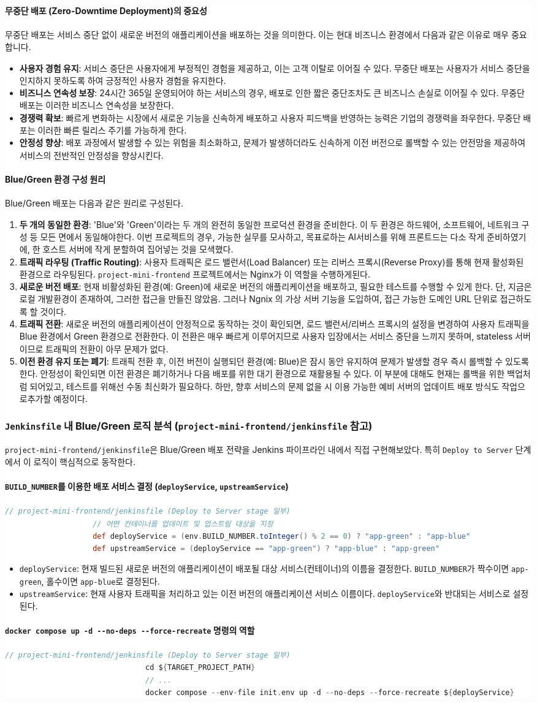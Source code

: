 #### 무중단 배포 (Zero-Downtime Deployment)의 중요성

무중단 배포는 서비스 중단 없이 새로운 버전의 애플리케이션을 배포하는 것을 의미한다. 이는 현대 비즈니스 환경에서 다음과 같은 이유로 매우 중요합니다.

*   **사용자 경험 유지**: 서비스 중단은 사용자에게 부정적인 경험을 제공하고, 이는 고객 이탈로 이어질 수 있다. 무중단 배포는 사용자가 서비스 중단을 인지하지 못하도록 하여 긍정적인 사용자 경험을 유지한다.
*   **비즈니스 연속성 보장**: 24시간 365일 운영되어야 하는 서비스의 경우, 배포로 인한 짧은 중단조차도 큰 비즈니스 손실로 이어질 수 있다. 무중단 배포는 이러한 비즈니스 연속성을 보장한다.
*   **경쟁력 확보**: 빠르게 변화하는 시장에서 새로운 기능을 신속하게 배포하고 사용자 피드백을 반영하는 능력은 기업의 경쟁력을 좌우한다. 무중단 배포는 이러한 빠른 릴리스 주기를 가능하게 한다.
*   **안정성 향상**: 배포 과정에서 발생할 수 있는 위험을 최소화하고, 문제가 발생하더라도 신속하게 이전 버전으로 롤백할 수 있는 안전망을 제공하여 서비스의 전반적인 안정성을 향상시킨다.

#### Blue/Green 환경 구성 원리

Blue/Green 배포는 다음과 같은 원리로 구성된다.

1.  **두 개의 동일한 환경**: 'Blue'와 'Green'이라는 두 개의 완전히 동일한 프로덕션 환경을 준비한다. 이 두 환경은 하드웨어, 소프트웨어, 네트워크 구성 등 모든 면에서 동일해야한다. 이번 프로젝트의 경우, 가능한 실무를 모사하고, 목표로하는 AI서비스를 위해 프론트드는 다소 작게 준비하였기에, 한 호스트 서버에 작게 분할하여 집어넣는 것을 모색했다.
2.  **트래픽 라우팅 (Traffic Routing)**: 사용자 트래픽은 로드 밸런서(Load Balancer) 또는 리버스 프록시(Reverse Proxy)를 통해 현재 활성화된 환경으로 라우팅된다. `project-mini-frontend` 프로젝트에서는 Nginx가 이 역할을 수행하게된다.
3.  **새로운 버전 배포**: 현재 비활성화된 환경(예: Green)에 새로운 버전의 애플리케이션을 배포하고, 필요한 테스트를 수행할 수 있게 한다. 단, 지금은 로컬 개발환경이 존재하여, 그러한 접근을 만들진 않았음. 그러나 Ngnix 의 가상 서버 기능을 도입하여, 접근 가능한 도메인 URL 단위로 접근하도록 할 것이다. 
4.  **트래픽 전환**: 새로운 버전의 애플리케이션이 안정적으로 동작하는 것이 확인되면, 로드 밸런서/리버스 프록시의 설정을 변경하여 사용자 트래픽을 Blue 환경에서 Green 환경으로 전환한다. 이 전환은 매우 빠르게 이루어지므로 사용자 입장에서는 서비스 중단을 느끼지 못하며, stateless 서버이므로 트래픽의 전환이 아무 문제가 없다. 
5.  **이전 환경 유지 또는 폐기**: 트래픽 전환 후, 이전 버전이 실행되던 환경(예: Blue)은 잠시 동안 유지하여 문제가 발생할 경우 즉시 롤백할 수 있도록 한다. 안정성이 확인되면 이전 환경은 폐기하거나 다음 배포를 위한 대기 환경으로 재활용될 수 있다. 이 부분에 대해도 현재는 롤백을 위한 백업처럼 되어있고, 테스트를 위해선 수동 최신화가 필요하다. 하만, 향후 서비스의 문제 없을 시 이용 가능한 예비 서버의 업데이트 배포 방식도 작업으로추가할 예정이다. 

### `Jenkinsfile` 내 Blue/Green 로직 분석 (`project-mini-frontend/jenkinsfile` 참고)

`project-mini-frontend/jenkinsfile`은 Blue/Green 배포 전략을 Jenkins 파이프라인 내에서 직접 구현해보았다. 특히 `Deploy to Server` 단계에서 이 로직이 핵심적으로 동작한다.

#### `BUILD_NUMBER`를 이용한 배포 서비스 결정 (`deployService`, `upstreamService`)

```groovy
// project-mini-frontend/jenkinsfile (Deploy to Server stage 일부)
                    // 어떤 컨테이너를 업데이트 및 업스트림 대상을 지정
                    def deployService = (env.BUILD_NUMBER.toInteger() % 2 == 0) ? "app-green" : "app-blue" 
                    def upstreamService = (deployService == "app-green") ? "app-blue" : "app-green"
```

*   `deployService`: 현재 빌드된 새로운 버전의 애플리케이션이 배포될 대상 서비스(컨테이너)의 이름을 결정한다. `BUILD_NUMBER`가 짝수이면 `app-green`, 홀수이면 `app-blue`로 결정된다.
*   `upstreamService`: 현재 사용자 트래픽을 처리하고 있는 이전 버전의 애플리케이션 서비스 이름이다. `deployService`와 반대되는 서비스로 설정된다.

#### `docker compose up -d --no-deps --force-recreate` 명령의 역할

```groovy
// project-mini-frontend/jenkinsfile (Deploy to Server stage 일부)
                                cd ${TARGET_PROJECT_PATH}
                                // ...
                                docker compose --env-file init.env up -d --no-deps --force-recreate ${deployService}
```
